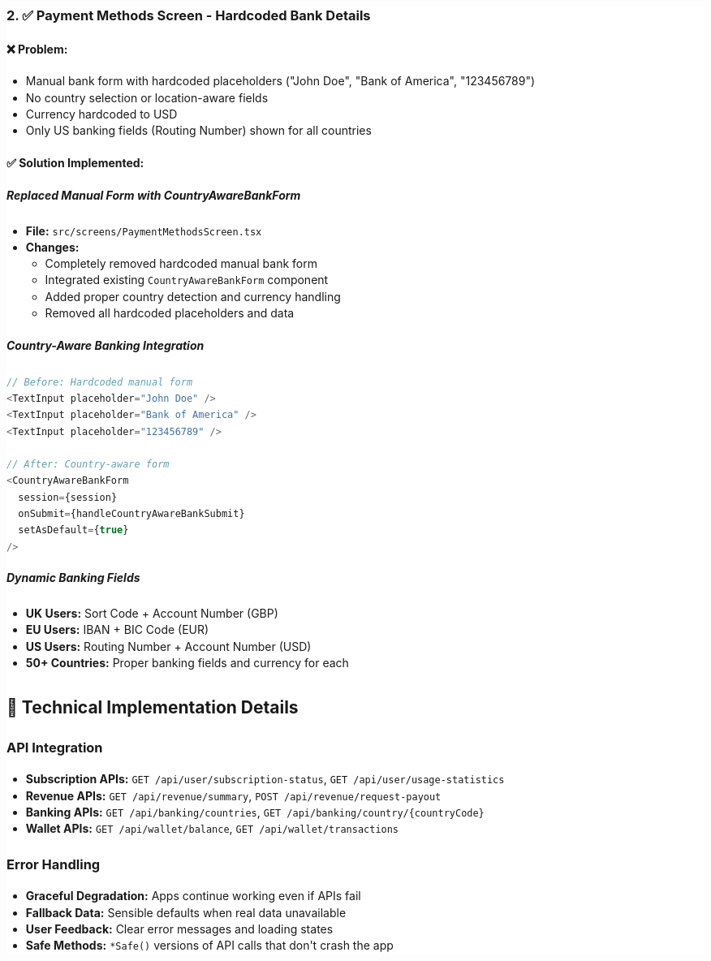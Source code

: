 ### **2. ✅ Payment Methods Screen - Hardcoded Bank Details**

#### **❌ Problem:**
- Manual bank form with hardcoded placeholders ("John Doe", "Bank of America", "123456789")
- No country selection or location-aware fields
- Currency hardcoded to USD
- Only US banking fields (Routing Number) shown for all countries

#### **✅ Solution Implemented:**

##### **Replaced Manual Form with CountryAwareBankForm**
- **File:** `src/screens/PaymentMethodsScreen.tsx`
- **Changes:**
  - Completely removed hardcoded manual bank form
  - Integrated existing `CountryAwareBankForm` component
  - Added proper country detection and currency handling
  - Removed all hardcoded placeholders and data

##### **Country-Aware Banking Integration**
```typescript
// Before: Hardcoded manual form
<TextInput placeholder="John Doe" />
<TextInput placeholder="Bank of America" />
<TextInput placeholder="123456789" />

// After: Country-aware form
<CountryAwareBankForm
  session={session}
  onSubmit={handleCountryAwareBankSubmit}
  setAsDefault={true}
/>
```

##### **Dynamic Banking Fields**
- **UK Users:** Sort Code + Account Number (GBP)
- **EU Users:** IBAN + BIC Code (EUR)
- **US Users:** Routing Number + Account Number (USD)
- **50+ Countries:** Proper banking fields and currency for each

## 🔧 **Technical Implementation Details**

### **API Integration**
- **Subscription APIs:** `GET /api/user/subscription-status`, `GET /api/user/usage-statistics`
- **Revenue APIs:** `GET /api/revenue/summary`, `POST /api/revenue/request-payout`
- **Banking APIs:** `GET /api/banking/countries`, `GET /api/banking/country/{countryCode}`
- **Wallet APIs:** `GET /api/wallet/balance`, `GET /api/wallet/transactions`

### **Error Handling**
- **Graceful Degradation:** Apps continue working even if APIs fail
- **Fallback Data:** Sensible defaults when real data unavailable
- **User Feedback:** Clear error messages and loading states
- **Safe Methods:** `*Safe()` versions of API calls that don't crash the app
